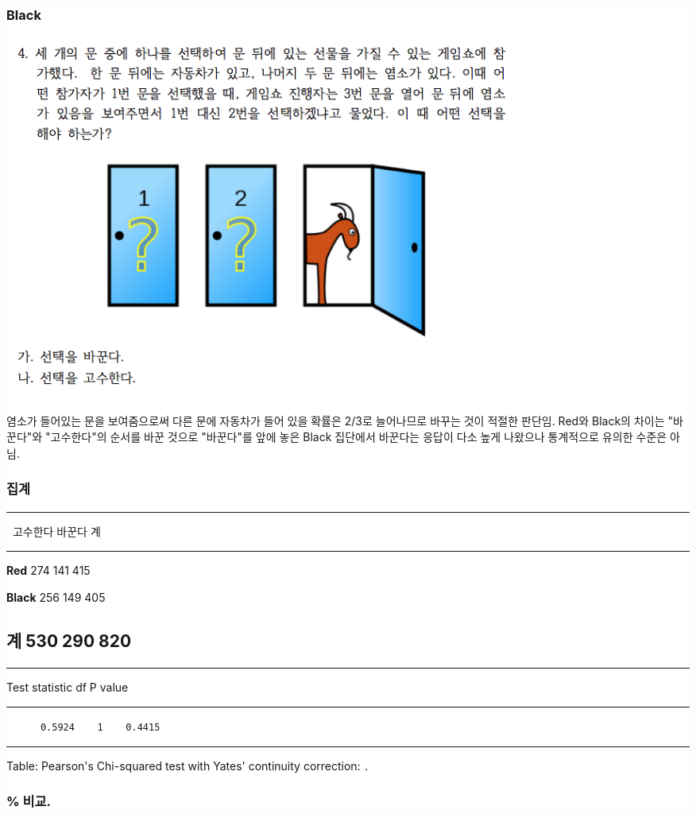 ### Black

<img src="../pics/Quiz171106_04_black.png" width="75%" />

염소가 들어있는 문을 보여줌으로써 다른 문에 자동차가 들어 있을 확률은 2/3로 늘어나므로 바꾸는 것이 적절한 판단임. Red와 Black의 차이는 "바꾼다"와 "고수한다"의 순서를 바꾼 것으로 "바꾼다"를 앞에 놓은 Black 집단에서 바꾼다는 응답이 다소 높게 나왔으나 통계적으로 유의한 수준은 아님.

### 집계


-------------------------------------
&nbsp;        고수한다   바꾼다    계
----------- ---------- -------- -----
**Red**            274      141   415

**Black**          256      149   405

**계**             530      290   820
-------------------------------------


-------------------------------
  Test statistic   df   P value
---------------- ---- ---------
          0.5924    1    0.4415
-------------------------------

Table: Pearson's Chi-squared test with Yates' continuity correction: `.`

### % 비교.  
